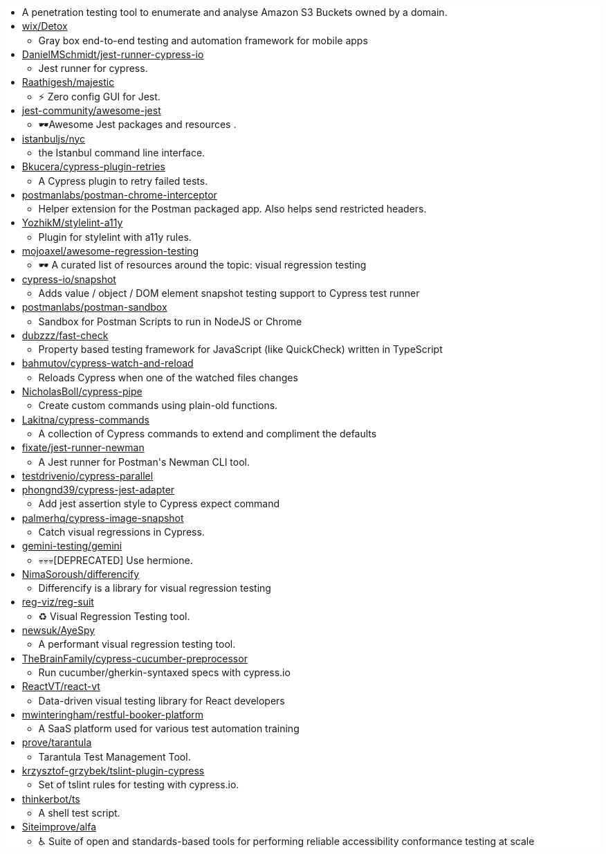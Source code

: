   - A penetration testing tool to enumerate and analyse Amazon S3 Buckets owned by a domain.
- [wix/Detox](https://github.com/wix/Detox)
  - Gray box end-to-end testing and automation framework for mobile apps
- [DanielMSchmidt/jest-runner-cypress-io](https://github.com/DanielMSchmidt/jest-runner-cypress-io)
  - Jest runner for cypress.
- [Raathigesh/majestic](https://github.com/Raathigesh/majestic)
  - ⚡ Zero config GUI for Jest.
- [jest-community/awesome-jest](https://github.com/jest-community/awesome-jest)
  - 🕶Awesome Jest packages and resources .
- [istanbuljs/nyc](https://github.com/istanbuljs/nyc)
  - the Istanbul command line interface.
- [Bkucera/cypress-plugin-retries](https://github.com/Bkucera/cypress-plugin-retries)
  - A Cypress plugin to retry failed tests.
- [postmanlabs/postman-chrome-interceptor](https://github.com/postmanlabs/postman-chrome-interceptor)
  - Helper extension for the Postman packaged app. Also helps send restricted headers.
- [YozhikM/stylelint-a11y](https://github.com/YozhikM/stylelint-a11y)
  - Plugin for stylelint with a11y rules.
- [mojoaxel/awesome-regression-testing](https://github.com/mojoaxel/awesome-regression-testing)
  - 🕶️ A curated list of resources around the topic: visual regression testing
- [cypress-io/snapshot](https://github.com/cypress-io/snapshot)
  - Adds value / object / DOM element snapshot testing support to Cypress test runner
- [postmanlabs/postman-sandbox](https://github.com/postmanlabs/postman-sandbox)
  - Sandbox for Postman Scripts to run in NodeJS or Chrome
- [dubzzz/fast-check](https://github.com/dubzzz/fast-check)
  - Property based testing framework for JavaScript (like QuickCheck) written in TypeScript
- [bahmutov/cypress-watch-and-reload](https://github.com/bahmutov/cypress-watch-and-reload)
  - Reloads Cypress when one of the watched files changes
- [NicholasBoll/cypress-pipe](https://github.com/NicholasBoll/cypress-pipe)
  - Create custom commands using plain-old functions.
- [Lakitna/cypress-commands](https://github.com/Lakitna/cypress-commands)
  - A collection of Cypress commands to extend and compliment the defaults
- [fixate/jest-runner-newman](https://github.com/fixate/jest-runner-newman)
  - A Jest runner for Postman&#39;s Newman CLI tool.
- [testdrivenio/cypress-parallel](https://github.com/testdrivenio/cypress-parallel)
- [phongnd39/cypress-jest-adapter](https://github.com/phongnd39/cypress-jest-adapter)
  - Add jest assertion style to Cypress expect command
- [palmerhq/cypress-image-snapshot](https://github.com/palmerhq/cypress-image-snapshot)
  - Catch visual regressions in Cypress.
- [gemini-testing/gemini](https://github.com/gemini-testing/gemini)
  - 💀💀💀[DEPRECATED] Use hermione.
- [NimaSoroush/differencify](https://github.com/NimaSoroush/differencify)
  - Differencify is a library for visual regression testing
- [reg-viz/reg-suit](https://github.com/reg-viz/reg-suit)
  - :recycle: Visual Regression Testing tool.
- [newsuk/AyeSpy](https://github.com/newsuk/AyeSpy)
  - A performant visual regression testing tool.
- [TheBrainFamily/cypress-cucumber-preprocessor](https://github.com/TheBrainFamily/cypress-cucumber-preprocessor)
  - Run cucumber/gherkin-syntaxed specs with cypress.io
- [ReactVT/react-vt](https://github.com/ReactVT/react-vt)
  - Data-driven visual testing library for React developers
- [mwinteringham/restful-booker-platform](https://github.com/mwinteringham/restful-booker-platform)
  - A SaaS platform used for various test automation training
- [prove/tarantula](https://github.com/prove/tarantula)
  - Tarantula Test Management Tool.
- [krzysztof-grzybek/tslint-plugin-cypress](https://github.com/krzysztof-grzybek/tslint-plugin-cypress)
  - Set of tslint rules for testing with cypress.io.
- [thinkerbot/ts](https://github.com/thinkerbot/ts)
  - A shell test script.
- [Siteimprove/alfa](https://github.com/Siteimprove/alfa)
  - :wheelchair: Suite of open and standards-based tools for performing reliable accessibility conformance testing at scale